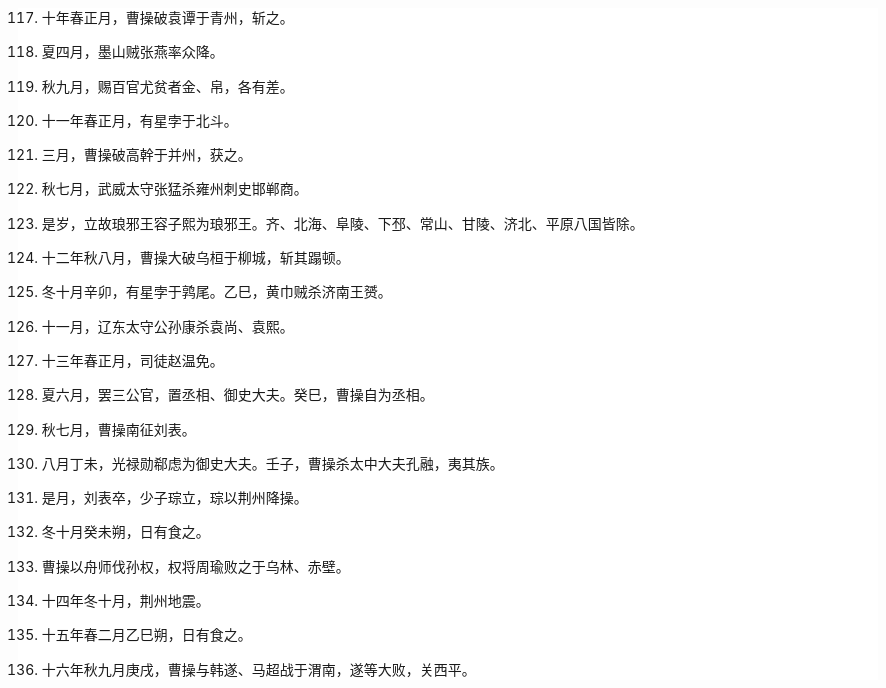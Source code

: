 117. <span id="卷九_孝献帝纪第九-117"></span>
十年春正月，曹操破袁谭于青州，斩之。

118. <span id="卷九_孝献帝纪第九-118"></span>
夏四月，墨山贼张燕率众降。

119. <span id="卷九_孝献帝纪第九-119"></span>
秋九月，赐百官尤贫者金、帛，各有差。

120. <span id="卷九_孝献帝纪第九-120"></span>
十一年春正月，有星孛于北斗。

121. <span id="卷九_孝献帝纪第九-121"></span>
三月，曹操破高幹于并州，获之。

122. <span id="卷九_孝献帝纪第九-122"></span>
秋七月，武威太守张猛杀雍州刺史邯郸商。

123. <span id="卷九_孝献帝纪第九-123"></span>
是岁，立故琅邪王容子熙为琅邪王。齐、北海、阜陵、下邳、常山、甘陵、济北、平原八国皆除。

124. <span id="卷九_孝献帝纪第九-124"></span>
十二年秋八月，曹操大破乌桓于柳城，斩其蹋顿。

125. <span id="卷九_孝献帝纪第九-125"></span>
冬十月辛卯，有星孛于鹑尾。乙巳，黄巾贼杀济南王赟。

126. <span id="卷九_孝献帝纪第九-126"></span>
十一月，辽东太守公孙康杀袁尚、袁熙。

127. <span id="卷九_孝献帝纪第九-127"></span>
十三年春正月，司徒赵温免。

128. <span id="卷九_孝献帝纪第九-128"></span>
夏六月，罢三公官，置丞相、御史大夫。癸巳，曹操自为丞相。

129. <span id="卷九_孝献帝纪第九-129"></span>
秋七月，曹操南征刘表。

130. <span id="卷九_孝献帝纪第九-130"></span>
八月丁未，光禄勋郗虑为御史大夫。壬子，曹操杀太中大夫孔融，夷其族。

131. <span id="卷九_孝献帝纪第九-131"></span>
是月，刘表卒，少子琮立，琮以荆州降操。

132. <span id="卷九_孝献帝纪第九-132"></span>
冬十月癸未朔，日有食之。

133. <span id="卷九_孝献帝纪第九-133"></span>
曹操以舟师伐孙权，权将周瑜败之于乌林、赤壁。

134. <span id="卷九_孝献帝纪第九-134"></span>
十四年冬十月，荆州地震。

135. <span id="卷九_孝献帝纪第九-135"></span>
十五年春二月乙巳朔，日有食之。

136. <span id="卷九_孝献帝纪第九-136"></span>
十六年秋九月庚戌，曹操与韩遂、马超战于渭南，遂等大败，关西平。
